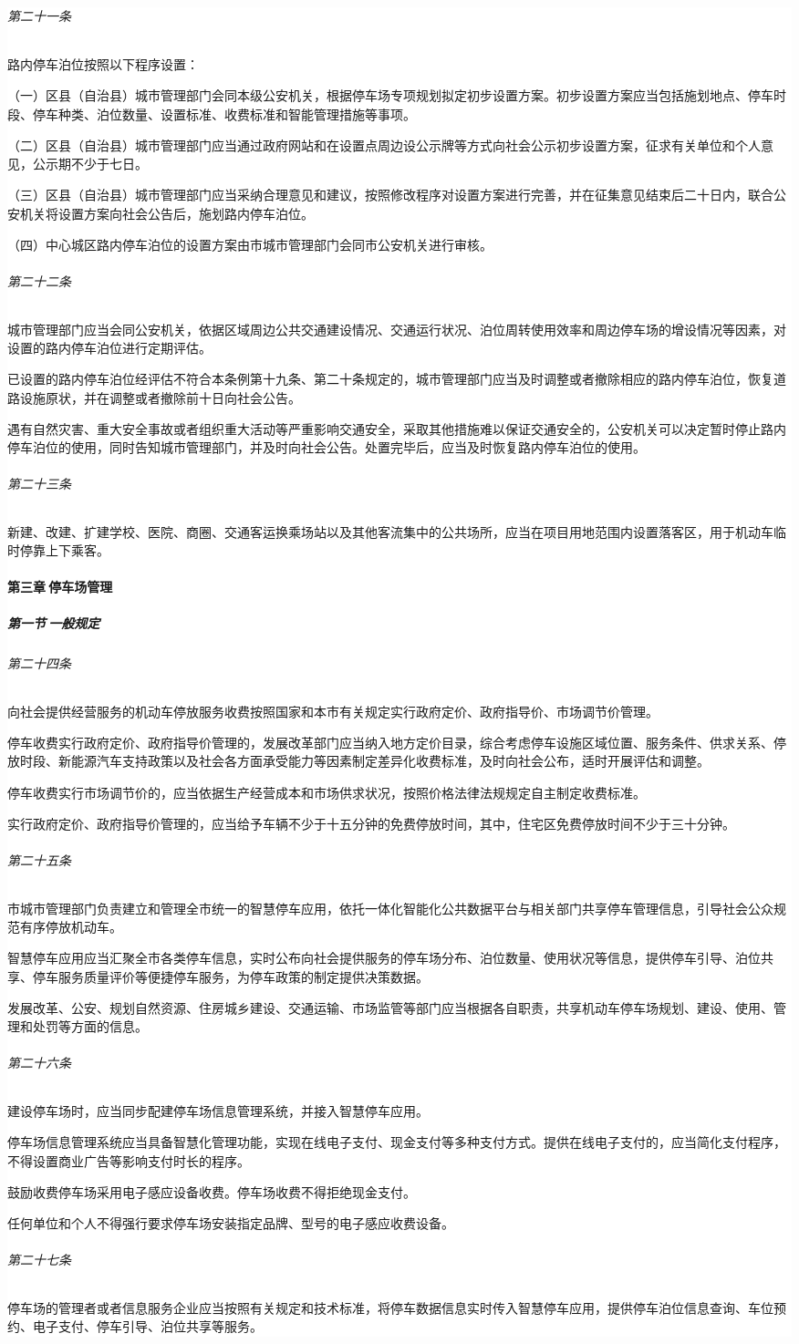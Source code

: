 ###### 第二十一条

路内停车泊位按照以下程序设置：

（一）区县（自治县）城市管理部门会同本级公安机关，根据停车场专项规划拟定初步设置方案。初步设置方案应当包括施划地点、停车时段、停车种类、泊位数量、设置标准、收费标准和智能管理措施等事项。

（二）区县（自治县）城市管理部门应当通过政府网站和在设置点周边设公示牌等方式向社会公示初步设置方案，征求有关单位和个人意见，公示期不少于七日。

（三）区县（自治县）城市管理部门应当采纳合理意见和建议，按照修改程序对设置方案进行完善，并在征集意见结束后二十日内，联合公安机关将设置方案向社会公告后，施划路内停车泊位。

（四）中心城区路内停车泊位的设置方案由市城市管理部门会同市公安机关进行审核。

###### 第二十二条

城市管理部门应当会同公安机关，依据区域周边公共交通建设情况、交通运行状况、泊位周转使用效率和周边停车场的增设情况等因素，对设置的路内停车泊位进行定期评估。

已设置的路内停车泊位经评估不符合本条例第十九条、第二十条规定的，城市管理部门应当及时调整或者撤除相应的路内停车泊位，恢复道路设施原状，并在调整或者撤除前十日向社会公告。

遇有自然灾害、重大安全事故或者组织重大活动等严重影响交通安全，采取其他措施难以保证交通安全的，公安机关可以决定暂时停止路内停车泊位的使用，同时告知城市管理部门，并及时向社会公告。处置完毕后，应当及时恢复路内停车泊位的使用。

###### 第二十三条

新建、改建、扩建学校、医院、商圈、交通客运换乘场站以及其他客流集中的公共场所，应当在项目用地范围内设置落客区，用于机动车临时停靠上下乘客。

#### 第三章 停车场管理

##### 第一节 一般规定

###### 第二十四条

向社会提供经营服务的机动车停放服务收费按照国家和本市有关规定实行政府定价、政府指导价、市场调节价管理。

停车收费实行政府定价、政府指导价管理的，发展改革部门应当纳入地方定价目录，综合考虑停车设施区域位置、服务条件、供求关系、停放时段、新能源汽车支持政策以及社会各方面承受能力等因素制定差异化收费标准，及时向社会公布，适时开展评估和调整。

停车收费实行市场调节价的，应当依据生产经营成本和市场供求状况，按照价格法律法规规定自主制定收费标准。

实行政府定价、政府指导价管理的，应当给予车辆不少于十五分钟的免费停放时间，其中，住宅区免费停放时间不少于三十分钟。

###### 第二十五条

市城市管理部门负责建立和管理全市统一的智慧停车应用，依托一体化智能化公共数据平台与相关部门共享停车管理信息，引导社会公众规范有序停放机动车。

智慧停车应用应当汇聚全市各类停车信息，实时公布向社会提供服务的停车场分布、泊位数量、使用状况等信息，提供停车引导、泊位共享、停车服务质量评价等便捷停车服务，为停车政策的制定提供决策数据。

发展改革、公安、规划自然资源、住房城乡建设、交通运输、市场监管等部门应当根据各自职责，共享机动车停车场规划、建设、使用、管理和处罚等方面的信息。

###### 第二十六条

建设停车场时，应当同步配建停车场信息管理系统，并接入智慧停车应用。

停车场信息管理系统应当具备智慧化管理功能，实现在线电子支付、现金支付等多种支付方式。提供在线电子支付的，应当简化支付程序，不得设置商业广告等影响支付时长的程序。

鼓励收费停车场采用电子感应设备收费。停车场收费不得拒绝现金支付。

任何单位和个人不得强行要求停车场安装指定品牌、型号的电子感应收费设备。

###### 第二十七条

停车场的管理者或者信息服务企业应当按照有关规定和技术标准，将停车数据信息实时传入智慧停车应用，提供停车泊位信息查询、车位预约、电子支付、停车引导、泊位共享等服务。
